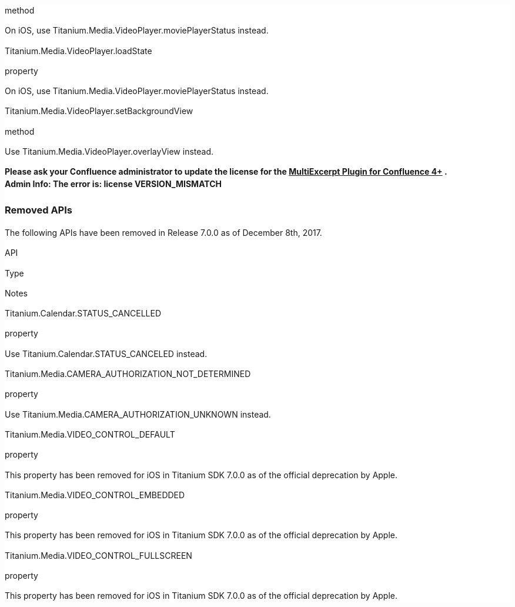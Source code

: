 method

On iOS, use Titanium.Media.VideoPlayer.moviePlayerStatus instead.

Titanium.Media.VideoPlayer.loadState

property

On iOS, use Titanium.Media.VideoPlayer.moviePlayerStatus instead.

Titanium.Media.VideoPlayer.setBackgroundView

method

Use Titanium.Media.VideoPlayer.overlayView instead.

**Please ask your Confluence administrator to update the license for the [MultiExcerpt Plugin for Confluence 4+](https://plugins.atlassian.com/plugins/biz.artemissoftware.confluence.multiexcerpt.MultiExcerptMacro) .**  
**Admin Info: The error is: license VERSION\_MISMATCH**

### Removed APIs

The following APIs have been removed in Release 7.0.0 as of December 8th, 2017.

API

Type

Notes

Titanium.Calendar.STATUS\_CANCELLED

property

Use Titanium.Calendar.STATUS\_CANCELED instead.

Titanium.Media.CAMERA\_AUTHORIZATION\_NOT\_DETERMINED

property

Use Titanium.Media.CAMERA\_AUTHORIZATION\_UNKNOWN instead.

Titanium.Media.VIDEO\_CONTROL\_DEFAULT

property

This property has been removed for iOS in Titanium SDK 7.0.0 as of the official deprecation by Apple.

Titanium.Media.VIDEO\_CONTROL\_EMBEDDED

property

This property has been removed for iOS in Titanium SDK 7.0.0 as of the official deprecation by Apple.

Titanium.Media.VIDEO\_CONTROL\_FULLSCREEN

property

This property has been removed for iOS in Titanium SDK 7.0.0 as of the official deprecation by Apple.
